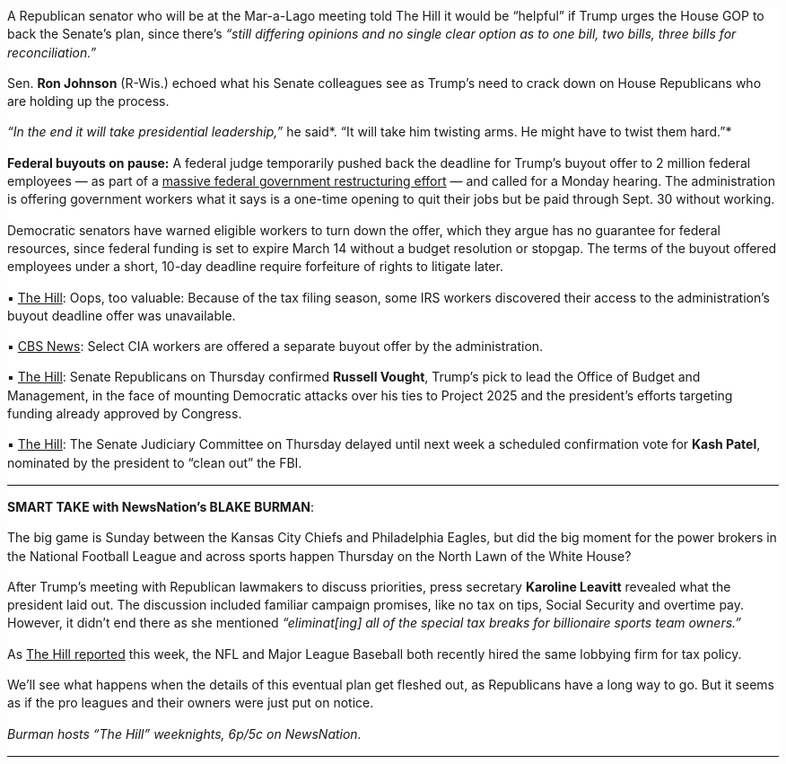 A Republican senator who will be at the Mar-a-Lago meeting told The Hill it would be “helpful” if Trump urges the House GOP to back the Senate’s plan, since there’s *“still differing opinions and no single clear option as to one bill, two bills, three bills for reconciliation.”*

Sen. **Ron Johnson** (R-Wis.) echoed what his Senate colleagues see as Trump’s need to crack down on House Republicans who are holding up the process.

*“In the end it will take presidential leadership,”* he said*. “It will take him twisting arms. He might have to twist them hard.”*

**Federal buyouts on pause:** A federal judge temporarily pushed back the deadline for Trump’s buyout offer to 2 million federal employees — as part of a [massive federal government restructuring effort](https://thehill.com/regulation/court-battles/5130780-federal-workers-buyout-deadline-extension/) — and called for a Monday hearing. The administration is offering government workers what it says is a one-time opening to quit their jobs but be paid through Sept. 30 without working.

Democratic senators have warned eligible workers to turn down the offer, which they argue has no guarantee for federal resources, since federal funding is set to expire March 14 without a budget resolution or stopgap. The terms of the buyout offered employees under a short, 10-day deadline require forfeiture of rights to litigate later.

▪ [The Hill](https://thehill.com/homenews/administration/5130984-irs-trump-fed/): Oops, too valuable: Because of the tax filing season, some IRS workers discovered their access to the administration’s buyout deadline offer was unavailable.

▪ [CBS News](https://www.cbsnews.com/news/cia-offers-buyouts-to-all-staffers/): Select CIA workers are offered a separate buyout offer by the administration.

▪ [The Hill](https://thehill.com/homenews/senate/5131585-senate-confirms-russell-vought-omb/): Senate Republicans on Thursday confirmed **Russell Vought**, Trump’s pick to lead the Office of Budget and Management, in the face of mounting Democratic attacks over his ties to Project 2025 and the president’s efforts targeting funding already approved by Congress.

▪ [The Hill](https://thehill.com/homenews/administration/5130241-kash-patel-senate-judiciary-committee-vote-delayed/): The Senate Judiciary Committee on Thursday delayed until next week a scheduled confirmation vote for **Kash Patel**, nominated by the president to “clean out” the FBI.

---

**SMART TAKE with NewsNation’s BLAKE BURMAN**:

The big game is Sunday between the Kansas City Chiefs and Philadelphia Eagles, but did the big moment for the power brokers in the National Football League and across sports happen Thursday on the North Lawn of the White House?

After Trump’s meeting with Republican lawmakers to discuss priorities, press secretary **Karoline Leavitt** revealed what the president laid out. The discussion included familiar campaign promises, like no tax on tips, Social Security and overtime pay. However, it didn’t end there as she mentioned *“eliminat[ing] all of the special tax breaks for billionaire sports team owners.”*

As [The Hill reported](https://thehill.com/lobbying/5126353-bottom-line-nfl-and-mlb-sign-phronesisdc/) this week, the NFL and Major League Baseball both recently hired the same lobbying firm for tax policy.

We’ll see what happens when the details of this eventual plan get fleshed out, as Republicans have a long way to go. But it seems as if the pro leagues and their owners were just put on notice.

*Burman hosts “The Hill” weeknights, 6p/5c on NewsNation.*

---